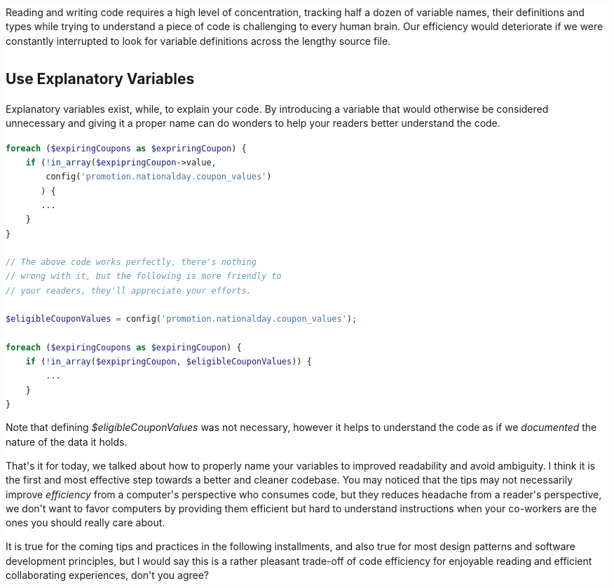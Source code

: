 Reading and writing code requires a high level of concentration, tracking
half a dozen of variable names, their definitions and types while trying to
understand a piece of code is challenging to every human brain. Our efficiency
would deteriorate if we were constantly interrupted to look for variable
definitions across the lengthy source file.

## Use Explanatory Variables

Explanatory variables exist, while, to explain your code. By introducing a
variable that would otherwise be considered unnecessary and giving it a proper
name can do wonders to help your readers better understand the code.

``` php
foreach ($expiringCoupons as $expriringCoupon) {
    if (!in_array($expipringCoupon->value,
        config('promotion.nationalday.coupon_values')
       ) {
       ...
    }
}

// The above code works perfectly, there's nothing
// wrong with it, but the following is more friendly to
// your readers, they'll appreciate your efforts.

$eligibleCouponValues = config('promotion.nationalday.coupon_values');

foreach ($expiringCoupons as $expiringCoupon) {
    if (!in_array($expipringCoupon, $eligibleCouponValues)) {
        ...
    }
}
```

Note that defining *$eligibleCouponValues* was not necessary, however it helps
to understand the code as if we *documented* the nature of the data it holds.

That's it for today, we talked about how to properly name your variables to
improved readability and avoid ambiguity. I think it is the first and most
effective step towards a better and cleaner codebase. You may noticed that the
tips may not necessarily improve *efficiency* from a computer's perspective who
consumes code, but they reduces headache from a reader's perspective, we don't
want to favor computers by providing them efficient but hard to understand
instructions when your co-workers are the ones you should really care about.

It is true for the coming tips and practices in the following installments, and
also true for most design patterns and software development principles, but I
would say this is a rather pleasant trade-off of code efficiency for enjoyable
reading and efficient collaborating experiences, don't you agree?
